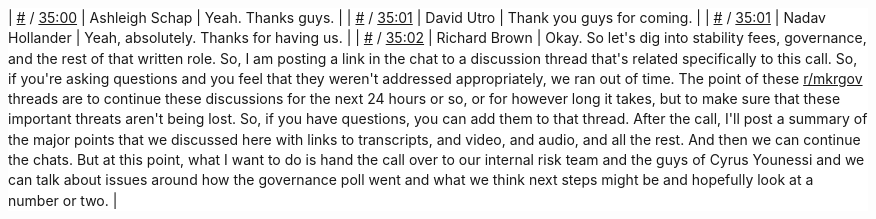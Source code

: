 | [\#](governance-and-risk-meeting-ep.-25.md#3500) / [35:00](https://www.youtube.com/watch?v=4GlHprwfktY&t=35m00s) | Ashleigh Schap     | Yeah. Thanks guys.                                                                                                                                                                                                                                                                                                                                                                                                                                                                                                                                                                                                                                                                                                                                                                                                                                                                                                                                                                                                                                                                                                                        |
| [\#](governance-and-risk-meeting-ep.-25.md#3501) / [35:01](https://www.youtube.com/watch?v=4GlHprwfktY&t=35m01s) | David Utro         | Thank you guys for coming.                                                                                                                                                                                                                                                                                                                                                                                                                                                                                                                                                                                                                                                                                                                                                                                                                                                                                                                                                                                                                                                                                                                |
| [\#](governance-and-risk-meeting-ep.-25.md#3501) / [35:01](https://www.youtube.com/watch?v=4GlHprwfktY&t=35m01s) | Nadav Hollander    | Yeah, absolutely. Thanks for having us.                                                                                                                                                                                                                                                                                                                                                                                                                                                                                                                                                                                                                                                                                                                                                                                                                                                                                                                                                                                                                                                                                                   |
| [\#](governance-and-risk-meeting-ep.-25.md#3502) / [35:02](https://www.youtube.com/watch?v=4GlHprwfktY&t=35m02s) | Richard Brown      | Okay. So let's dig into stability fees, governance, and the rest of that written role. So, I am posting a link in the chat to a discussion thread that's related specifically to this call. So, if you're asking questions and you feel that they weren't addressed appropriately, we ran out of time. The point of these [r/mkrgov](https://www.reddit.com/r/mkrgov/) threads are to continue these discussions for the next 24 hours or so, or for however long it takes, but to make sure that these important threats aren't being lost. So, if you have questions, you can add them to that thread. After the call, I'll post a summary of the major points that we discussed here with links to transcripts, and video, and audio, and all the rest. And then we can continue the chats. But at this point, what I want to do is hand the call over to our internal risk team and the guys of Cyrus Younessi and we can talk about issues around how the governance poll went and what we think next steps might be and hopefully look at a number or two.                                                                          |